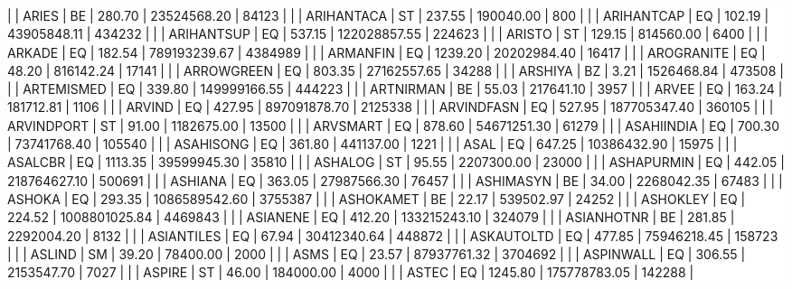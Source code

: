 |  | ARIES | BE | 280.70 | 23524568.20 | 84123 |
|  | ARIHANTACA | ST | 237.55 | 190040.00 | 800 |
|  | ARIHANTCAP | EQ | 102.19 | 43905848.11 | 434232 |
|  | ARIHANTSUP | EQ | 537.15 | 122028857.55 | 224623 |
|  | ARISTO | ST | 129.15 | 814560.00 | 6400 |
|  | ARKADE | EQ | 182.54 | 789193239.67 | 4384989 |
|  | ARMANFIN | EQ | 1239.20 | 20202984.40 | 16417 |
|  | AROGRANITE | EQ | 48.20 | 816142.24 | 17141 |
|  | ARROWGREEN | EQ | 803.35 | 27162557.65 | 34288 |
|  | ARSHIYA | BZ | 3.21 | 1526468.84 | 473508 |
|  | ARTEMISMED | EQ | 339.80 | 149999166.55 | 444223 |
|  | ARTNIRMAN | BE | 55.03 | 217641.10 | 3957 |
|  | ARVEE | EQ | 163.24 | 181712.81 | 1106 |
|  | ARVIND | EQ | 427.95 | 897091878.70 | 2125338 |
|  | ARVINDFASN | EQ | 527.95 | 187705347.40 | 360105 |
|  | ARVINDPORT | ST | 91.00 | 1182675.00 | 13500 |
|  | ARVSMART | EQ | 878.60 | 54671251.30 | 61279 |
|  | ASAHIINDIA | EQ | 700.30 | 73741768.40 | 105540 |
|  | ASAHISONG | EQ | 361.80 | 441137.00 | 1221 |
|  | ASAL | EQ | 647.25 | 10386432.90 | 15975 |
|  | ASALCBR | EQ | 1113.35 | 39599945.30 | 35810 |
|  | ASHALOG | ST | 95.55 | 2207300.00 | 23000 |
|  | ASHAPURMIN | EQ | 442.05 | 218764627.10 | 500691 |
|  | ASHIANA | EQ | 363.05 | 27987566.30 | 76457 |
|  | ASHIMASYN | BE | 34.00 | 2268042.35 | 67483 |
|  | ASHOKA | EQ | 293.35 | 1086589542.60 | 3755387 |
|  | ASHOKAMET | BE | 22.17 | 539502.97 | 24252 |
|  | ASHOKLEY | EQ | 224.52 | 1008801025.84 | 4469843 |
|  | ASIANENE | EQ | 412.20 | 133215243.10 | 324079 |
|  | ASIANHOTNR | BE | 281.85 | 2292004.20 | 8132 |
|  | ASIANTILES | EQ | 67.94 | 30412340.64 | 448872 |
|  | ASKAUTOLTD | EQ | 477.85 | 75946218.45 | 158723 |
|  | ASLIND | SM | 39.20 | 78400.00 | 2000 |
|  | ASMS | EQ | 23.57 | 87937761.32 | 3704692 |
|  | ASPINWALL | EQ | 306.55 | 2153547.70 | 7027 |
|  | ASPIRE | ST | 46.00 | 184000.00 | 4000 |
|  | ASTEC | EQ | 1245.80 | 175778783.05 | 142288 |